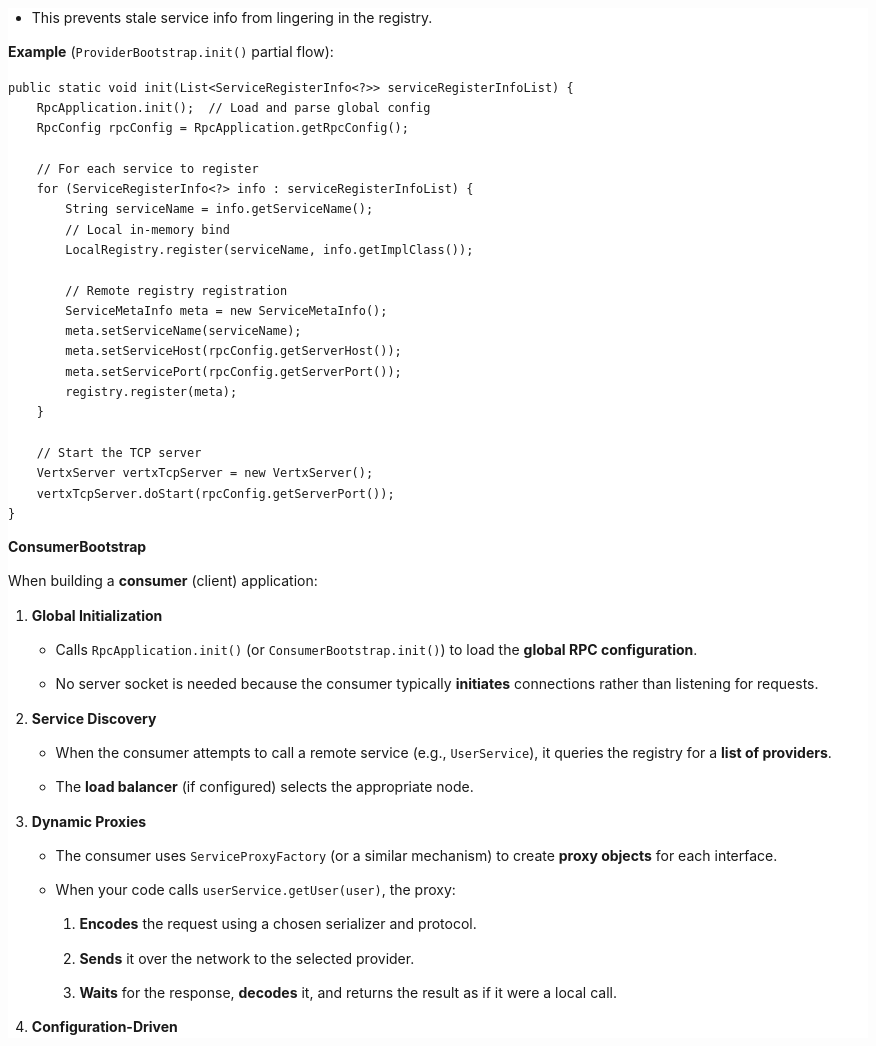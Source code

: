    - This prevents stale service info from lingering in the registry.

**Example** (`ProviderBootstrap.init()` partial flow):

    public static void init(List<ServiceRegisterInfo<?>> serviceRegisterInfoList) {
        RpcApplication.init();  // Load and parse global config
        RpcConfig rpcConfig = RpcApplication.getRpcConfig();

        // For each service to register
        for (ServiceRegisterInfo<?> info : serviceRegisterInfoList) {
            String serviceName = info.getServiceName();
            // Local in-memory bind
            LocalRegistry.register(serviceName, info.getImplClass());

            // Remote registry registration
            ServiceMetaInfo meta = new ServiceMetaInfo();
            meta.setServiceName(serviceName);
            meta.setServiceHost(rpcConfig.getServerHost());
            meta.setServicePort(rpcConfig.getServerPort());
            registry.register(meta);
        }

        // Start the TCP server
        VertxServer vertxTcpServer = new VertxServer();
        vertxTcpServer.doStart(rpcConfig.getServerPort());
    }

**ConsumerBootstrap**

When building a **consumer** (client) application:

1. **Global Initialization**

   - Calls `RpcApplication.init()` (or `ConsumerBootstrap.init()`) to load the **global RPC configuration**.

   - No server socket is needed because the consumer typically **initiates** connections rather than listening for requests.

2. **Service Discovery**

   - When the consumer attempts to call a remote service (e.g., `UserService`), it queries the registry for a **list of providers**.

   - The **load balancer** (if configured) selects the appropriate node.

3. **Dynamic Proxies**

   - The consumer uses `ServiceProxyFactory` (or a similar mechanism) to create **proxy objects** for each interface.

   - When your code calls `userService.getUser(user)`, the proxy:

     1. **Encodes** the request using a chosen serializer and protocol.

     2. **Sends** it over the network to the selected provider.

     3. **Waits** for the response, **decodes** it, and returns the result as if it were a local call.

4. **Configuration-Driven**
